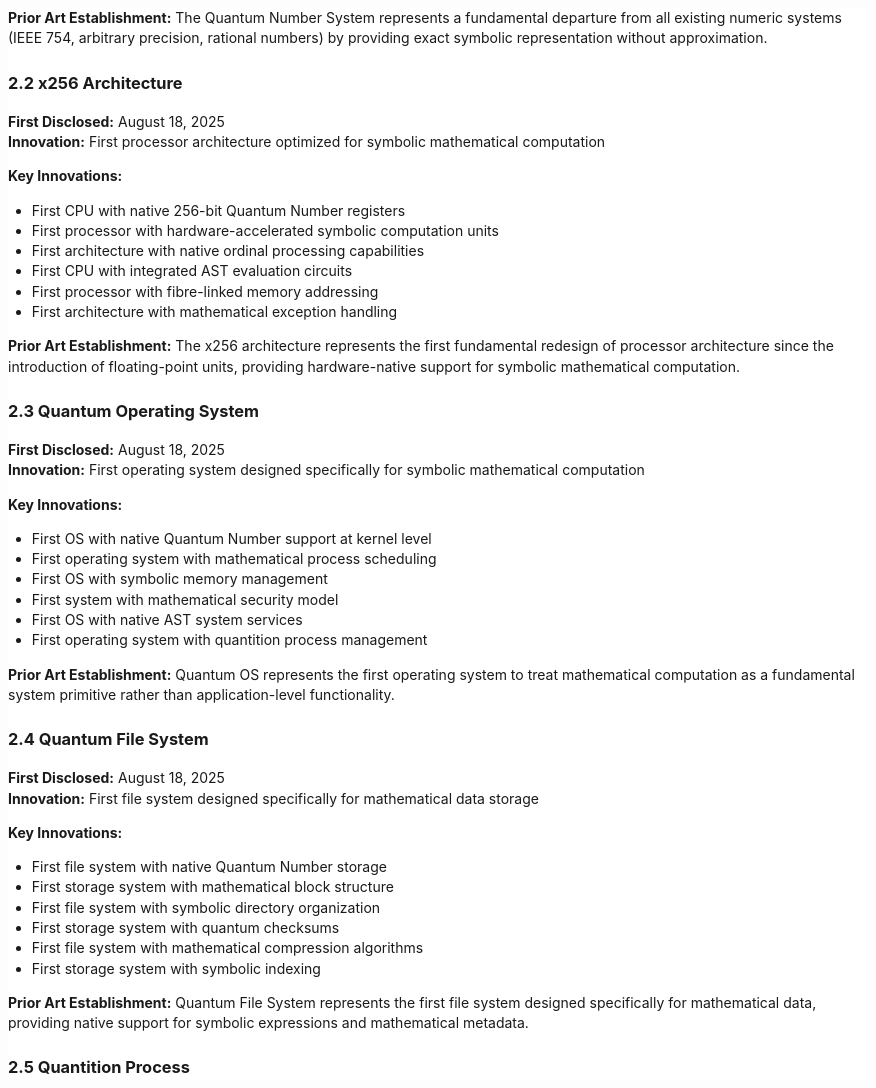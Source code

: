 **Prior Art Establishment:** The Quantum Number System represents a fundamental departure from all existing numeric systems (IEEE 754, arbitrary precision, rational numbers) by providing exact symbolic representation without approximation.

### 2.2 x256 Architecture

**First Disclosed:** August 18, 2025  
**Innovation:** First processor architecture optimized for symbolic mathematical computation

**Key Innovations:**
- First CPU with native 256-bit Quantum Number registers
- First processor with hardware-accelerated symbolic computation units
- First architecture with native ordinal processing capabilities
- First CPU with integrated AST evaluation circuits
- First processor with fibre-linked memory addressing
- First architecture with mathematical exception handling

**Prior Art Establishment:** The x256 architecture represents the first fundamental redesign of processor architecture since the introduction of floating-point units, providing hardware-native support for symbolic mathematical computation.

### 2.3 Quantum Operating System

**First Disclosed:** August 18, 2025  
**Innovation:** First operating system designed specifically for symbolic mathematical computation

**Key Innovations:**
- First OS with native Quantum Number support at kernel level
- First operating system with mathematical process scheduling
- First OS with symbolic memory management
- First system with mathematical security model
- First OS with native AST system services
- First operating system with quantition process management

**Prior Art Establishment:** Quantum OS represents the first operating system to treat mathematical computation as a fundamental system primitive rather than application-level functionality.

### 2.4 Quantum File System

**First Disclosed:** August 18, 2025  
**Innovation:** First file system designed specifically for mathematical data storage

**Key Innovations:**
- First file system with native Quantum Number storage
- First storage system with mathematical block structure
- First file system with symbolic directory organization
- First storage system with quantum checksums
- First file system with mathematical compression algorithms
- First storage system with symbolic indexing

**Prior Art Establishment:** Quantum File System represents the first file system designed specifically for mathematical data, providing native support for symbolic expressions and mathematical metadata.

### 2.5 Quantition Process
